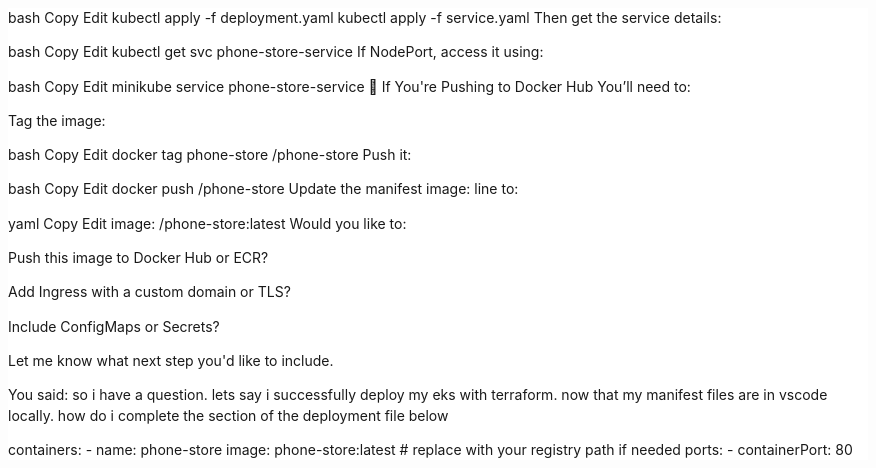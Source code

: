 bash
Copy
Edit
kubectl apply -f deployment.yaml
kubectl apply -f service.yaml
Then get the service details:

bash
Copy
Edit
kubectl get svc phone-store-service
If NodePort, access it using:

bash
Copy
Edit
minikube service phone-store-service
🔄 If You're Pushing to Docker Hub
You’ll need to:

Tag the image:

bash
Copy
Edit
docker tag phone-store <your-dockerhub-username>/phone-store
Push it:

bash
Copy
Edit
docker push <your-dockerhub-username>/phone-store
Update the manifest image: line to:

yaml
Copy
Edit
image: <your-dockerhub-username>/phone-store:latest
Would you like to:

Push this image to Docker Hub or ECR?

Add Ingress with a custom domain or TLS?

Include ConfigMaps or Secrets?

Let me know what next step you'd like to include.






You said:
so i have a question. lets say i successfully deploy my eks with terraform. now that my manifest files are in vscode locally. how do i complete the section of the deployment file below

 containers:
      - name: phone-store
        image: phone-store:latest  # replace with your registry path if needed
        ports:
        - containerPort: 80
